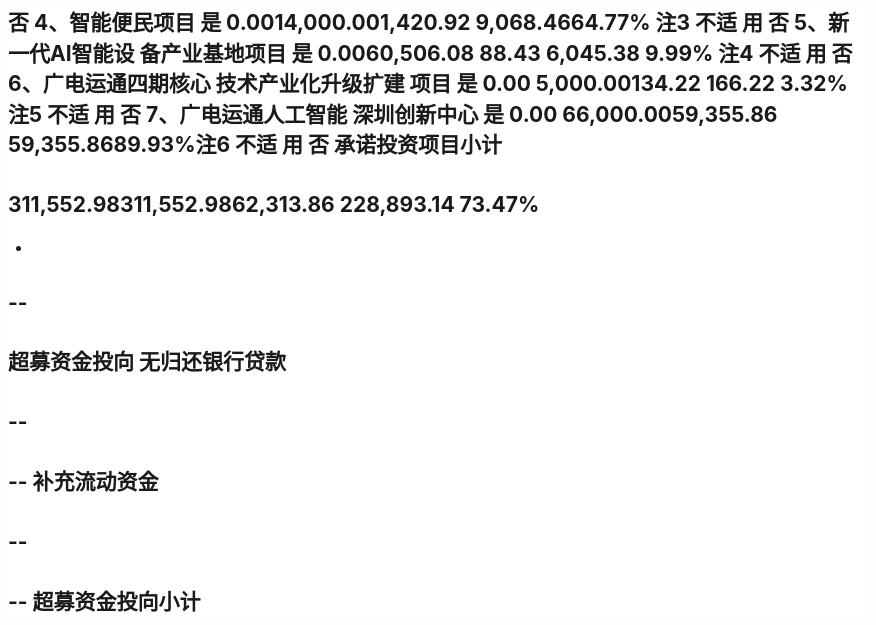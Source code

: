 否
4、智能便民项目
是
0.0014,000.001,420.92
9,068.4664.77%
注3
不适
用
否
5、新一代AI智能设
备产业基地项目
是
0.0060,506.08
88.43
6,045.38
9.99%
注4
不适
用
否
6、广电运通四期核心
技术产业化升级扩建
项目
是
0.00
5,000.00134.22
166.22
3.32%
注5
不适
用
否
7、广电运通人工智能
深圳创新中心
是
0.00
66,000.0059,355.86
59,355.8689.93%注6
不适
用
否
承诺投资项目小计
--
311,552.98311,552.9862,313.86
228,893.14
73.47%
--
-
--
--
超募资金投向
无归还银行贷款
----
--
--
--
补充流动资金
----
--
--
--
超募资金投向小计
----